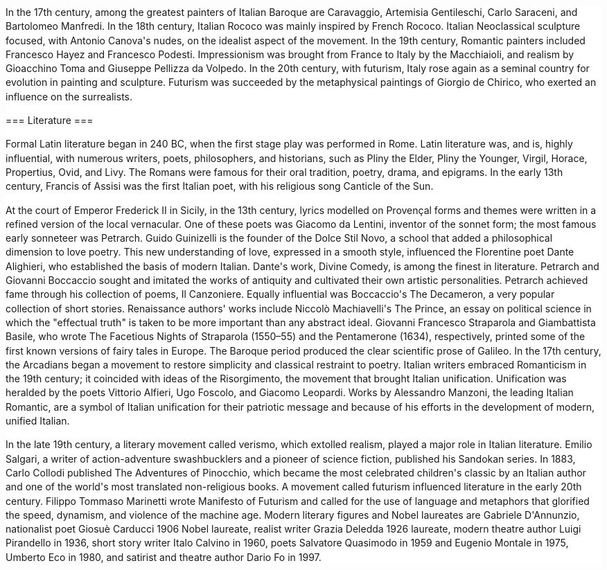 In the 17th century, among the greatest painters of Italian Baroque are Caravaggio, Artemisia Gentileschi, Carlo Saraceni, and Bartolomeo Manfredi. In the 18th century, Italian Rococo was mainly inspired by French Rococo. Italian Neoclassical sculpture focused, with Antonio Canova's nudes, on the idealist aspect of the movement.
In the 19th century, Romantic painters included Francesco Hayez and Francesco Podesti. Impressionism was brought from France to Italy by the Macchiaioli, and realism by Gioacchino Toma and Giuseppe Pellizza da Volpedo. In the 20th century, with futurism, Italy rose again as a seminal country for evolution in painting and sculpture. Futurism was succeeded by the metaphysical paintings of Giorgio de Chirico, who exerted an influence on the surrealists.


=== Literature ===

Formal Latin literature began in 240 BC, when the first stage play was performed in Rome. Latin literature was, and is, highly influential, with numerous writers, poets, philosophers, and historians, such as Pliny the Elder, Pliny the Younger, Virgil, Horace, Propertius, Ovid, and Livy. The Romans were famous for their oral tradition, poetry, drama, and epigrams. In the early 13th century, Francis of Assisi was the first Italian poet, with his religious song Canticle of the Sun.

At the court of Emperor Frederick II in Sicily, in the 13th century, lyrics modelled on Provençal forms and themes were written in a refined version of the local vernacular. One of these poets was Giacomo da Lentini, inventor of the sonnet form; the most famous early sonneteer was Petrarch.
Guido Guinizelli is the founder of the Dolce Stil Novo, a school that added a philosophical dimension to love poetry. This new understanding of love, expressed in a smooth style, influenced the Florentine poet Dante Alighieri, who established the basis of modern Italian. Dante's work, Divine Comedy, is among the finest in literature. Petrarch and Giovanni Boccaccio sought and imitated the works of antiquity and cultivated their own artistic personalities. Petrarch achieved fame through his collection of poems, Il Canzoniere. Equally influential was Boccaccio's The Decameron, a very popular collection of short stories.
Renaissance authors' works include Niccolò Machiavelli's The Prince, an essay on political science in which the "effectual truth" is taken to be more important than any abstract ideal. Giovanni Francesco Straparola and Giambattista Basile, who wrote The Facetious Nights of Straparola (1550–55) and the Pentamerone (1634), respectively, printed some of the first known versions of fairy tales in Europe. The Baroque period produced the clear scientific prose of Galileo. In the 17th century, the Arcadians began a movement to restore simplicity and classical restraint to poetry.
Italian writers embraced Romanticism in the 19th century; it coincided with ideas of the Risorgimento, the movement that brought Italian unification. Unification was heralded by the poets Vittorio Alfieri, Ugo Foscolo, and Giacomo Leopardi. Works by Alessandro Manzoni, the leading Italian Romantic, are a symbol of Italian unification for their patriotic message and because of his efforts in the development of modern, unified Italian.

In the late 19th century, a literary movement called verismo, which extolled realism, played a major role in Italian literature. Emilio Salgari, a writer of action-adventure swashbucklers and a pioneer of science fiction, published his Sandokan series. In 1883, Carlo Collodi published The Adventures of Pinocchio, which became the most celebrated children's classic by an Italian author and one of the world's most translated non-religious books. A movement called futurism influenced literature in the early 20th century. Filippo Tommaso Marinetti wrote Manifesto of Futurism and called for the use of language and metaphors that glorified the speed, dynamism, and violence of the machine age.
Modern literary figures and Nobel laureates are Gabriele D'Annunzio, nationalist poet Giosuè Carducci 1906 Nobel laureate, realist writer Grazia Deledda 1926 laureate, modern theatre author Luigi Pirandello in 1936, short story writer Italo Calvino in 1960, poets Salvatore Quasimodo in 1959 and Eugenio Montale in 1975, Umberto Eco in 1980, and satirist and theatre author Dario Fo in 1997.

